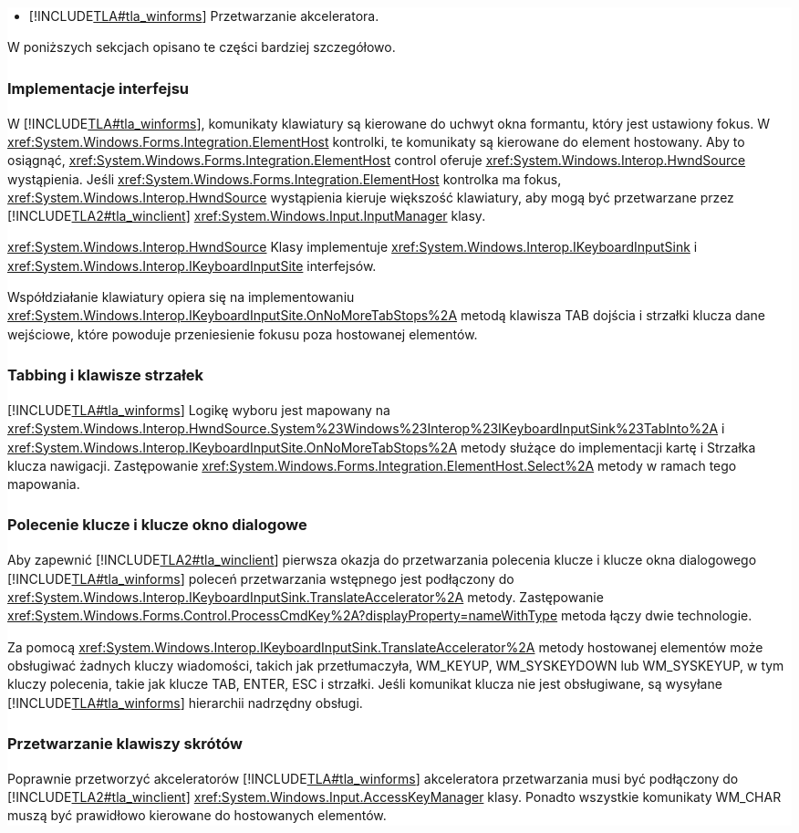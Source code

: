 -   [!INCLUDE[TLA#tla_winforms](../../../../includes/tlasharptla-winforms-md.md)] Przetwarzanie akceleratora.  
  
 W poniższych sekcjach opisano te części bardziej szczegółowo.  
  
### <a name="interface-implementations"></a>Implementacje interfejsu  
 W [!INCLUDE[TLA#tla_winforms](../../../../includes/tlasharptla-winforms-md.md)], komunikaty klawiatury są kierowane do uchwyt okna formantu, który jest ustawiony fokus. W <xref:System.Windows.Forms.Integration.ElementHost> kontrolki, te komunikaty są kierowane do element hostowany. Aby to osiągnąć, <xref:System.Windows.Forms.Integration.ElementHost> control oferuje <xref:System.Windows.Interop.HwndSource> wystąpienia. Jeśli <xref:System.Windows.Forms.Integration.ElementHost> kontrolka ma fokus, <xref:System.Windows.Interop.HwndSource> wystąpienia kieruje większość klawiatury, aby mogą być przetwarzane przez [!INCLUDE[TLA2#tla_winclient](../../../../includes/tla2sharptla-winclient-md.md)] <xref:System.Windows.Input.InputManager> klasy.  
  
 <xref:System.Windows.Interop.HwndSource> Klasy implementuje <xref:System.Windows.Interop.IKeyboardInputSink> i <xref:System.Windows.Interop.IKeyboardInputSite> interfejsów.  
  
 Współdziałanie klawiatury opiera się na implementowaniu <xref:System.Windows.Interop.IKeyboardInputSite.OnNoMoreTabStops%2A> metodą klawisza TAB dojścia i strzałki klucza dane wejściowe, które powoduje przeniesienie fokusu poza hostowanej elementów.  
  
### <a name="tabbing-and-arrow-keys"></a>Tabbing i klawisze strzałek  
 [!INCLUDE[TLA#tla_winforms](../../../../includes/tlasharptla-winforms-md.md)] Logikę wyboru jest mapowany na <xref:System.Windows.Interop.HwndSource.System%23Windows%23Interop%23IKeyboardInputSink%23TabInto%2A> i <xref:System.Windows.Interop.IKeyboardInputSite.OnNoMoreTabStops%2A> metody służące do implementacji kartę i Strzałka klucza nawigacji. Zastępowanie <xref:System.Windows.Forms.Integration.ElementHost.Select%2A> metody w ramach tego mapowania.  
  
### <a name="command-keys-and-dialog-box-keys"></a>Polecenie klucze i klucze okno dialogowe  
 Aby zapewnić [!INCLUDE[TLA2#tla_winclient](../../../../includes/tla2sharptla-winclient-md.md)] pierwsza okazja do przetwarzania polecenia klucze i klucze okna dialogowego [!INCLUDE[TLA#tla_winforms](../../../../includes/tlasharptla-winforms-md.md)] poleceń przetwarzania wstępnego jest podłączony do <xref:System.Windows.Interop.IKeyboardInputSink.TranslateAccelerator%2A> metody. Zastępowanie <xref:System.Windows.Forms.Control.ProcessCmdKey%2A?displayProperty=nameWithType> metoda łączy dwie technologie.  
  
 Za pomocą <xref:System.Windows.Interop.IKeyboardInputSink.TranslateAccelerator%2A> metody hostowanej elementów może obsługiwać żadnych kluczy wiadomości, takich jak przetłumaczyła, WM_KEYUP, WM_SYSKEYDOWN lub WM_SYSKEYUP, w tym kluczy polecenia, takie jak klucze TAB, ENTER, ESC i strzałki. Jeśli komunikat klucza nie jest obsługiwane, są wysyłane [!INCLUDE[TLA#tla_winforms](../../../../includes/tlasharptla-winforms-md.md)] hierarchii nadrzędny obsługi.  
  
### <a name="accelerator-processing"></a>Przetwarzanie klawiszy skrótów  
 Poprawnie przetworzyć akceleratorów [!INCLUDE[TLA#tla_winforms](../../../../includes/tlasharptla-winforms-md.md)] akceleratora przetwarzania musi być podłączony do [!INCLUDE[TLA2#tla_winclient](../../../../includes/tla2sharptla-winclient-md.md)] <xref:System.Windows.Input.AccessKeyManager> klasy. Ponadto wszystkie komunikaty WM_CHAR muszą być prawidłowo kierowane do hostowanych elementów.  
  